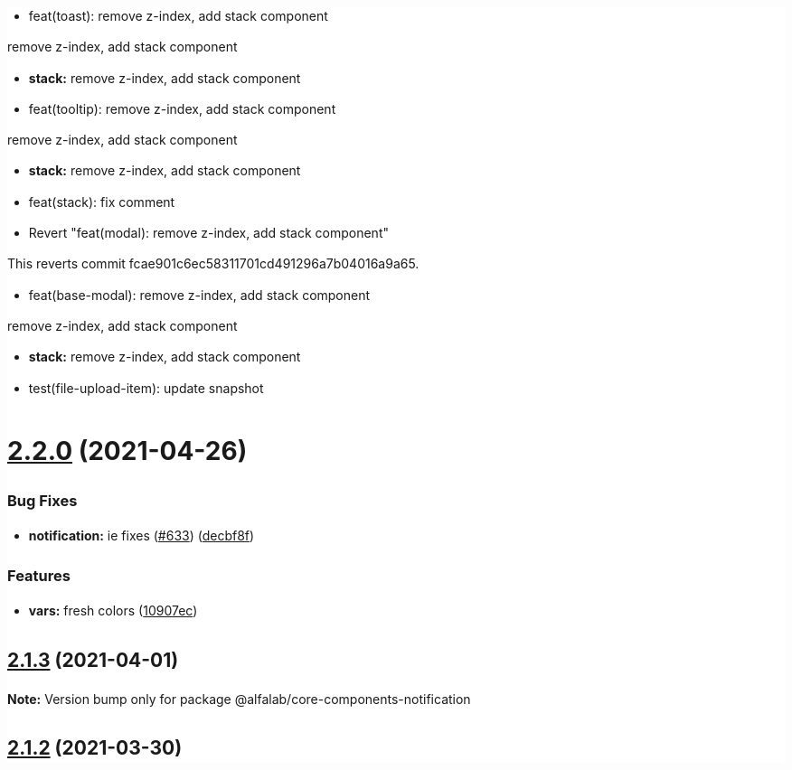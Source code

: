 * feat(toast): remove z-index, add stack component

remove z-index, add stack component
* **stack:** remove z-index, add stack component

* feat(tooltip): remove z-index, add stack component

remove z-index, add stack component
* **stack:** remove z-index, add stack component

* feat(stack): fix comment

* Revert "feat(modal): remove z-index, add stack component"

This reverts commit fcae901c6ec58311701cd491296a7b04016a9a65.

* feat(base-modal): remove z-index, add stack component

remove z-index, add stack component
* **stack:** remove z-index, add stack component

* test(file-upload-item): update snapshot





# [2.2.0](https://github.com/alfa-laboratory/core-components/compare/@alfalab/core-components-notification@2.1.3...@alfalab/core-components-notification@2.2.0) (2021-04-26)


### Bug Fixes

* **notification:** ie fixes ([#633](https://github.com/alfa-laboratory/core-components/issues/633)) ([decbf8f](https://github.com/alfa-laboratory/core-components/commit/decbf8f4d55cb48a5f3a6430e30e750104907552))


### Features

* **vars:** fresh colors ([10907ec](https://github.com/alfa-laboratory/core-components/commit/10907eca0f5556795529a90b41d2bc663ea01dfe))





## [2.1.3](https://github.com/alfa-laboratory/core-components/compare/@alfalab/core-components-notification@2.1.2...@alfalab/core-components-notification@2.1.3) (2021-04-01)

**Note:** Version bump only for package @alfalab/core-components-notification





## [2.1.2](https://github.com/alfa-laboratory/core-components/compare/@alfalab/core-components-notification@2.1.1...@alfalab/core-components-notification@2.1.2) (2021-03-30)
